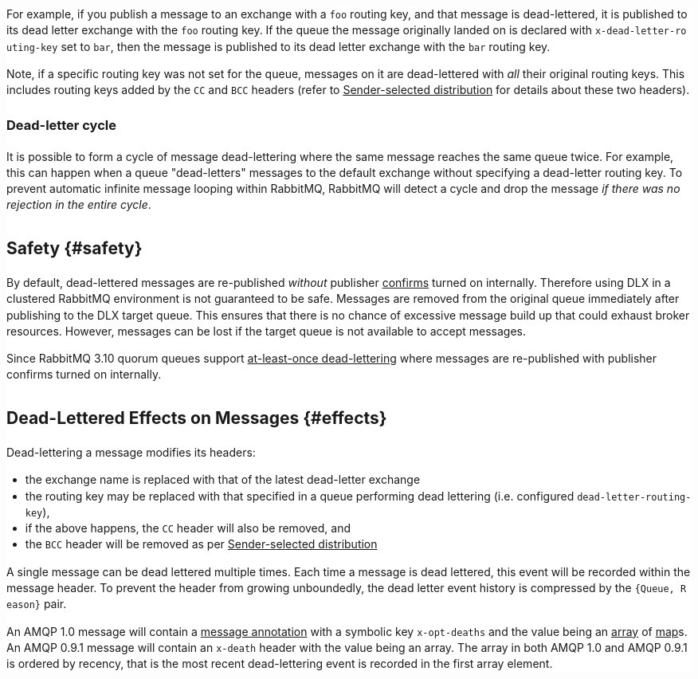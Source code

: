 For example, if you publish a message to an exchange with a `foo`
routing key, and that message is
dead-lettered, it is published to its dead letter
exchange with the `foo` routing key. If the queue
the message originally landed on is declared with
`x-dead-letter-routing-key` set to
`bar`, then the message is published to
its dead letter exchange with the `bar` routing key.

Note, if a specific routing key was not set for the
queue, messages on it are dead-lettered with <em>all</em>
their original routing keys.  This includes routing keys
added by the `CC` and `BCC` headers
(refer to [Sender-selected distribution](./sender-selected) for details about these two headers).

### Dead-letter cycle

It is possible to form a cycle of message dead-lettering where the same message reaches the same queue twice.
For example, this can happen when a queue "dead-letters" messages to the default exchange without specifying a dead-letter routing key.
To prevent automatic infinite message looping within RabbitMQ, RabbitMQ will detect a cycle and drop the message <em>if there was no rejection in the entire cycle</em>.

## Safety {#safety}

By default, dead-lettered messages are re-published <em>without</em> publisher
[confirms](./confirms) turned on internally. Therefore using DLX in a clustered
RabbitMQ environment is not guaranteed to be safe. Messages are removed from the
original queue immediately after publishing to the DLX target queue. This ensures
that there is no chance of excessive message build up that could exhaust broker
resources. However, messages can be lost if the target queue is not available to accept messages.

Since RabbitMQ 3.10 quorum queues support [at-least-once dead-lettering](./quorum-queues#dead-lettering)
where messages are re-published with publisher confirms turned on internally.

## Dead-Lettered Effects on Messages {#effects}

Dead-lettering a message modifies its headers:

 * the exchange name is replaced with that of the latest dead-letter exchange
 * the routing key may be replaced with that specified in a queue performing dead lettering (i.e. configured `dead-letter-routing-key`),
 * if the above happens, the `CC` header will also be removed, and
 * the `BCC` header will be removed as per [Sender-selected distribution](./sender-selected)

A single message can be dead lettered multiple times.
Each time a message is dead lettered, this event will be recorded within the message header.
To prevent the header from growing unboundedly, the dead letter event history is compressed by the `{Queue, Reason}` pair.

An AMQP 1.0 message will contain a [message annotation](https://docs.oasis-open.org/amqp/core/v1.0/os/amqp-core-messaging-v1.0-os.html#type-message-annotations)
with a symbolic key `x-opt-deaths` and the value being an [array](https://docs.oasis-open.org/amqp/core/v1.0/os/amqp-core-types-v1.0-os.html#type-array)
of [map](https://docs.oasis-open.org/amqp/core/v1.0/os/amqp-core-types-v1.0-os.html#type-map)s.
An AMQP 0.9.1 message will contain an `x-death` header with the value being an array.
The array in both AMQP 1.0 and AMQP 0.9.1 is ordered by recency, that is the most recent dead-lettering event is recorded in the first array element.
